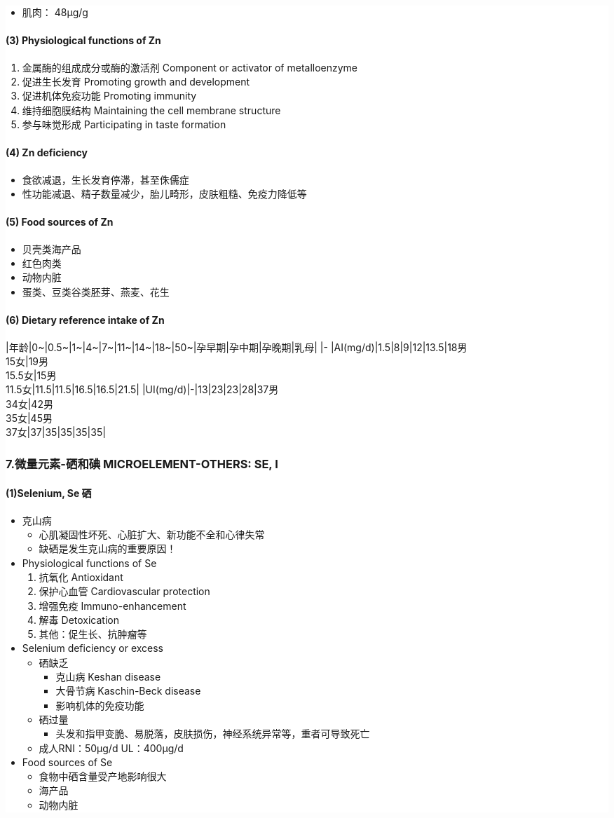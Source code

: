 * 肌肉： 48μg/g

#### (3) Physiological functions of Zn

1.  金属酶的组成成分或酶的激活剂 Component or activator of metalloenzyme
2. 促进生长发育 Promoting growth and development 
3. 促进机体免疫功能 Promoting immunity
4. 维持细胞膜结构 Maintaining the cell membrane structure
5. 参与味觉形成 Participating in taste formation

#### (4) Zn deficiency

*  食欲减退，生长发育停滞，甚至侏儒症
*  性功能减退、精子数量减少，胎儿畸形，皮肤粗糙、免疫力降低等

#### (5) Food sources of Zn

*  贝壳类海产品
*  红色肉类
*  动物内脏
*  蛋类、豆类谷类胚芽、燕麦、花生

#### (6)  Dietary reference intake of Zn

|年龄|0~|0.5~|1~|4~|7~|11~|14~|18~|50~|孕早期|孕中期|孕晚期|乳母|
|-
|AI(mg/d)|1.5|8|9|12|13.5|18男<br/>15女|19男<br/>15.5女|15男<br/>11.5女|11.5|11.5|16.5|16.5|21.5|
|UI(mg/d)|-|13|23|23|28|37男<br/>34女|42男<br/>35女|45男<br/>37女|37|35|35|35|35|

### 7.微量元素-硒和碘 MICROELEMENT-OTHERS: SE, I


#### (1)Selenium, Se 硒

* 克山病
	* 心肌凝固性坏死、心脏扩大、新功能不全和心律失常
	* 缺硒是发生克山病的重要原因！
* Physiological functions of Se 
	1.  抗氧化 Antioxidant
	2. 保护心血管 Cardiovascular protection
	3. 增强免疫 Immuno-enhancement
	4. 解毒 Detoxication
	5. 其他：促生长、抗肿瘤等
* Selenium deficiency or excess
	* 硒缺乏
		* 克山病 Keshan disease 
		* 大骨节病 Kaschin-Beck disease 
		* 影响机体的免疫功能
	* 硒过量 	
		* 头发和指甲变脆、易脱落，皮肤损伤，神经系统异常等，重者可导致死亡
	* 成人RNI：50μg/d  UL：400μg/d 
* Food sources of Se
	* 食物中硒含量受产地影响很大
	* 海产品
	* 动物内脏
